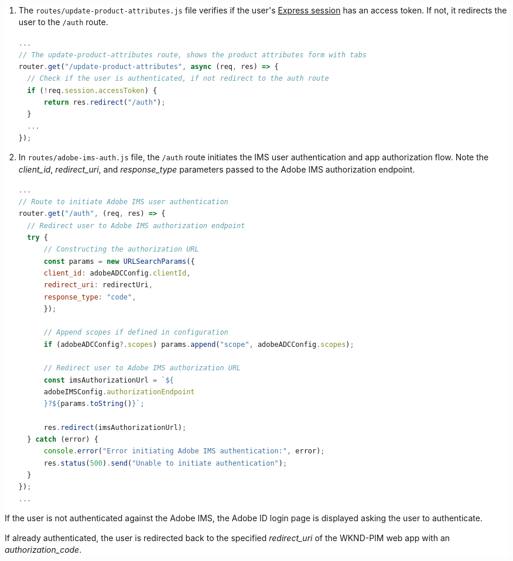 1. The `routes/update-product-attributes.js` file verifies if the user's [Express session](https://www.npmjs.com/package/express-session) has an access token. If not, it redirects the user to the `/auth` route.

    ```javascript
    ...
    // The update-product-attributes route, shows the product attributes form with tabs
    router.get("/update-product-attributes", async (req, res) => {
      // Check if the user is authenticated, if not redirect to the auth route
      if (!req.session.accessToken) {
          return res.redirect("/auth");
      }
      ...
    });
    ``` 
    
1. In `routes/adobe-ims-auth.js` file, the `/auth` route initiates the IMS user authentication and app authorization flow. Note the _client_id_, _redirect_uri_, and _response_type_ parameters passed to the Adobe IMS authorization endpoint.

    ```javascript
    ...
    // Route to initiate Adobe IMS user authentication
    router.get("/auth", (req, res) => {
      // Redirect user to Adobe IMS authorization endpoint
      try {
          // Constructing the authorization URL
          const params = new URLSearchParams({
          client_id: adobeADCConfig.clientId,
          redirect_uri: redirectUri,
          response_type: "code",
          });

          // Append scopes if defined in configuration
          if (adobeADCConfig?.scopes) params.append("scope", adobeADCConfig.scopes);

          // Redirect user to Adobe IMS authorization URL
          const imsAuthorizationUrl = `${
          adobeIMSConfig.authorizationEndpoint
          }?${params.toString()}`;

          res.redirect(imsAuthorizationUrl);
      } catch (error) {
          console.error("Error initiating Adobe IMS authentication:", error);
          res.status(500).send("Unable to initiate authentication");
      }
    });
    ...
    ```

If the user is not authenticated against the Adobe IMS, the Adobe ID login page is displayed asking the user to authenticate.

If already authenticated, the user is redirected back to the specified _redirect_uri_ of the WKND-PIM web app with an _authorization_code_.
